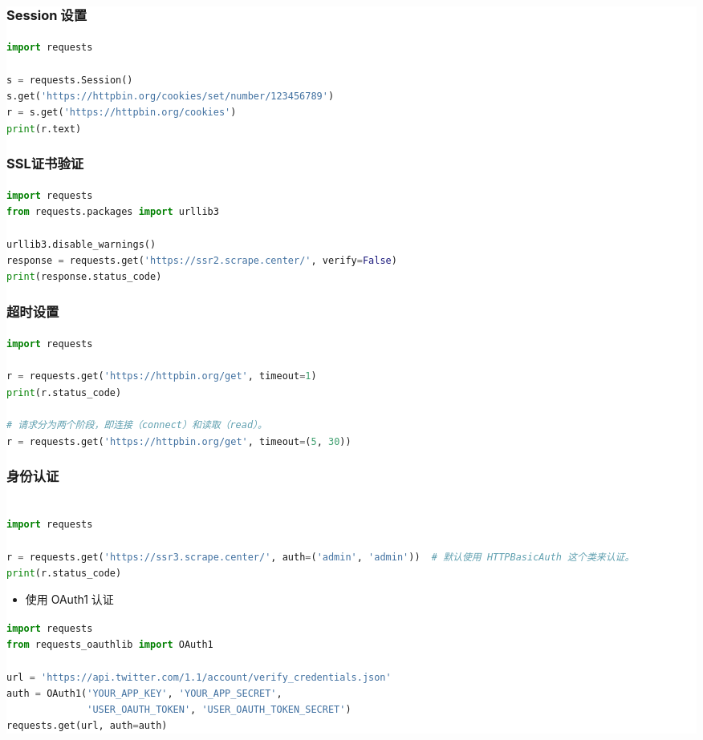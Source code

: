 ### Session 设置

```python
import requests

s = requests.Session()
s.get('https://httpbin.org/cookies/set/number/123456789')
r = s.get('https://httpbin.org/cookies')
print(r.text)
```


### SSL证书验证

```python
import requests
from requests.packages import urllib3

urllib3.disable_warnings()
response = requests.get('https://ssr2.scrape.center/', verify=False)
print(response.status_code)
```

### 超时设置

```python
import requests

r = requests.get('https://httpbin.org/get', timeout=1)
print(r.status_code)

# 请求分为两个阶段，即连接（connect）和读取（read）。
r = requests.get('https://httpbin.org/get', timeout=(5, 30))
```

### 身份认证

```python

import requests

r = requests.get('https://ssr3.scrape.center/', auth=('admin', 'admin'))  # 默认使用 HTTPBasicAuth 这个类来认证。
print(r.status_code)
```

- 使用 OAuth1 认证

```python
import requests
from requests_oauthlib import OAuth1

url = 'https://api.twitter.com/1.1/account/verify_credentials.json'
auth = OAuth1('YOUR_APP_KEY', 'YOUR_APP_SECRET',
              'USER_OAUTH_TOKEN', 'USER_OAUTH_TOKEN_SECRET')
requests.get(url, auth=auth)
```
